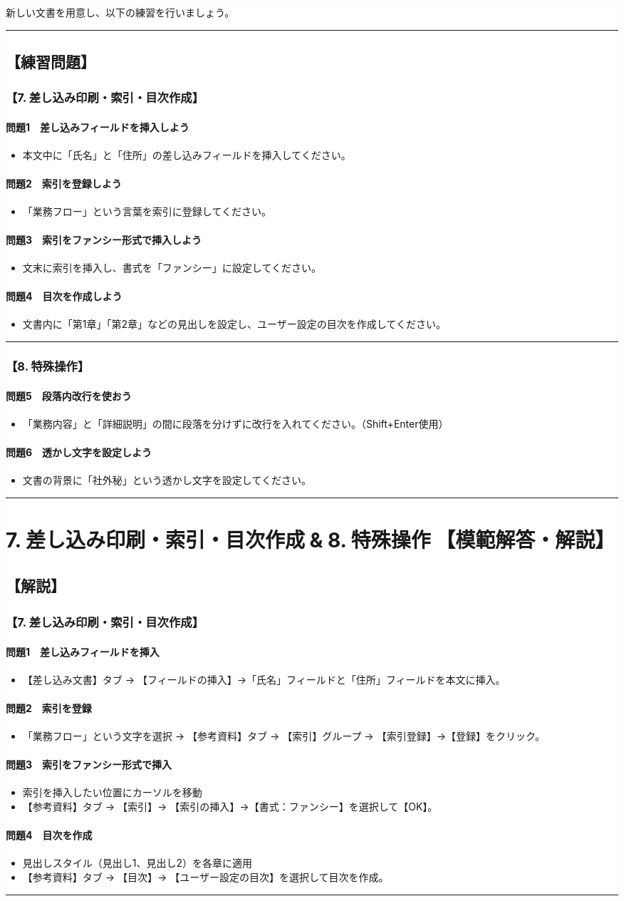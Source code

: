 新しい文書を用意し、以下の練習を行いましょう。

---

## 【練習問題】

### 【7. 差し込み印刷・索引・目次作成】

#### 問題1　差し込みフィールドを挿入しよう
- 本文中に「氏名」と「住所」の差し込みフィールドを挿入してください。

#### 問題2　索引を登録しよう
- 「業務フロー」という言葉を索引に登録してください。

#### 問題3　索引をファンシー形式で挿入しよう
- 文末に索引を挿入し、書式を「ファンシー」に設定してください。

#### 問題4　目次を作成しよう
- 文書内に「第1章」「第2章」などの見出しを設定し、ユーザー設定の目次を作成してください。

---

### 【8. 特殊操作】

#### 問題5　段落内改行を使おう
- 「業務内容」と「詳細説明」の間に段落を分けずに改行を入れてください。（Shift+Enter使用）

#### 問題6　透かし文字を設定しよう
- 文書の背景に「社外秘」という透かし文字を設定してください。

---

# 7. 差し込み印刷・索引・目次作成 & 8. 特殊操作 【模範解答・解説】

## 【解説】

### 【7. 差し込み印刷・索引・目次作成】

#### 問題1　差し込みフィールドを挿入
- 【差し込み文書】タブ → 【フィールドの挿入】→「氏名」フィールドと「住所」フィールドを本文に挿入。

#### 問題2　索引を登録
- 「業務フロー」という文字を選択 → 【参考資料】タブ → 【索引】グループ → 【索引登録】→【登録】をクリック。

#### 問題3　索引をファンシー形式で挿入
- 索引を挿入したい位置にカーソルを移動
- 【参考資料】タブ → 【索引】→ 【索引の挿入】→【書式：ファンシー】を選択して【OK】。

#### 問題4　目次を作成
- 見出しスタイル（見出し1、見出し2）を各章に適用
- 【参考資料】タブ → 【目次】→ 【ユーザー設定の目次】を選択して目次を作成。

---